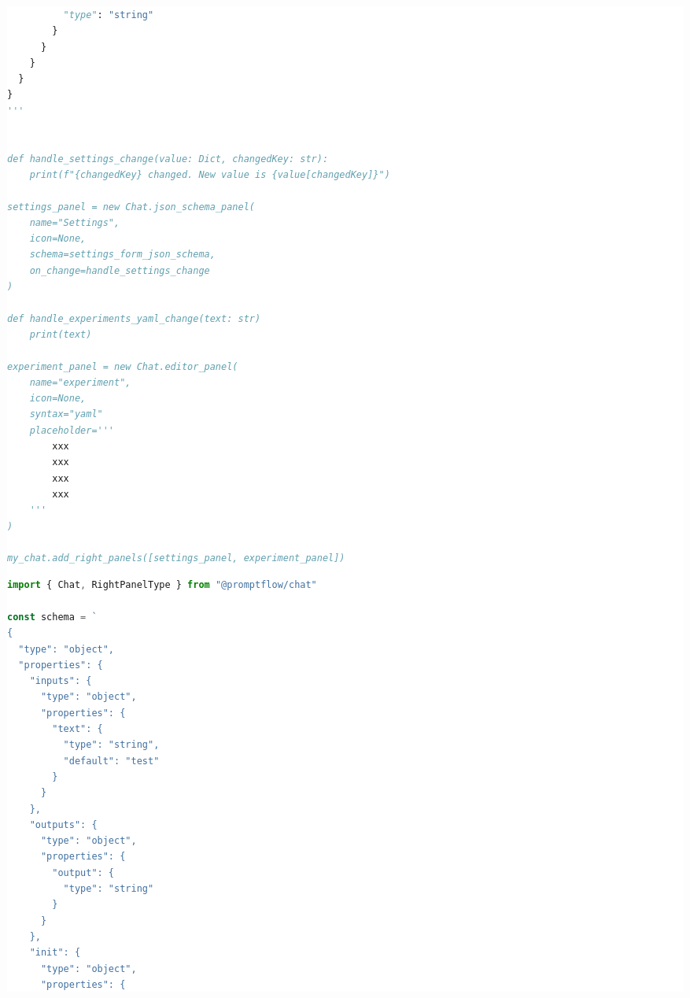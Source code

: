 ```py
          "type": "string"
        }
      }
    }
  }
}
'''


def handle_settings_change(value: Dict, changedKey: str):
    print(f"{changedKey} changed. New value is {value[changedKey]}")

settings_panel = new Chat.json_schema_panel(
    name="Settings", 
    icon=None, 
    schema=settings_form_json_schema,
    on_change=handle_settings_change
)

def handle_experiments_yaml_change(text: str)
	print(text)

experiment_panel = new Chat.editor_panel(
    name="experiment",
    icon=None,
    syntax="yaml"
	placeholder='''
		xxx
		xxx
		xxx
		xxx
	'''
)    
  
my_chat.add_right_panels([settings_panel, experiment_panel])
```

```typescript
import { Chat, RightPanelType } from "@promptflow/chat"

const schema = `
{
  "type": "object",
  "properties": {
    "inputs": {
      "type": "object",
      "properties": {
        "text": {
          "type": "string",
          "default": "test"
        }
      }
    },
    "outputs": {
      "type": "object",
      "properties": {
        "output": {
          "type": "string"
        }
      }
    },
    "init": {
      "type": "object",
      "properties": {
```